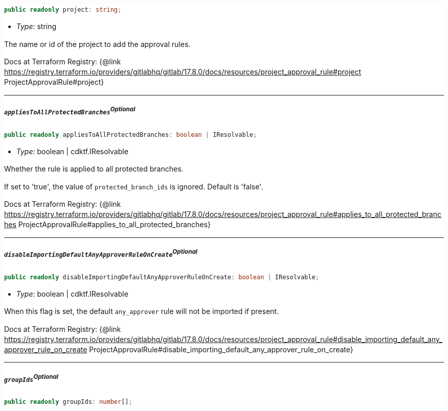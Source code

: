 ```typescript
public readonly project: string;
```

- *Type:* string

The name or id of the project to add the approval rules.

Docs at Terraform Registry: {@link https://registry.terraform.io/providers/gitlabhq/gitlab/17.8.0/docs/resources/project_approval_rule#project ProjectApprovalRule#project}

---

##### `appliesToAllProtectedBranches`<sup>Optional</sup> <a name="appliesToAllProtectedBranches" id="@cdktf/provider-gitlab.projectApprovalRule.ProjectApprovalRuleConfig.property.appliesToAllProtectedBranches"></a>

```typescript
public readonly appliesToAllProtectedBranches: boolean | IResolvable;
```

- *Type:* boolean | cdktf.IResolvable

Whether the rule is applied to all protected branches.

If set to 'true', the value of `protected_branch_ids` is ignored. Default is 'false'.

Docs at Terraform Registry: {@link https://registry.terraform.io/providers/gitlabhq/gitlab/17.8.0/docs/resources/project_approval_rule#applies_to_all_protected_branches ProjectApprovalRule#applies_to_all_protected_branches}

---

##### `disableImportingDefaultAnyApproverRuleOnCreate`<sup>Optional</sup> <a name="disableImportingDefaultAnyApproverRuleOnCreate" id="@cdktf/provider-gitlab.projectApprovalRule.ProjectApprovalRuleConfig.property.disableImportingDefaultAnyApproverRuleOnCreate"></a>

```typescript
public readonly disableImportingDefaultAnyApproverRuleOnCreate: boolean | IResolvable;
```

- *Type:* boolean | cdktf.IResolvable

When this flag is set, the default `any_approver` rule will not be imported if present.

Docs at Terraform Registry: {@link https://registry.terraform.io/providers/gitlabhq/gitlab/17.8.0/docs/resources/project_approval_rule#disable_importing_default_any_approver_rule_on_create ProjectApprovalRule#disable_importing_default_any_approver_rule_on_create}

---

##### `groupIds`<sup>Optional</sup> <a name="groupIds" id="@cdktf/provider-gitlab.projectApprovalRule.ProjectApprovalRuleConfig.property.groupIds"></a>

```typescript
public readonly groupIds: number[];
```
